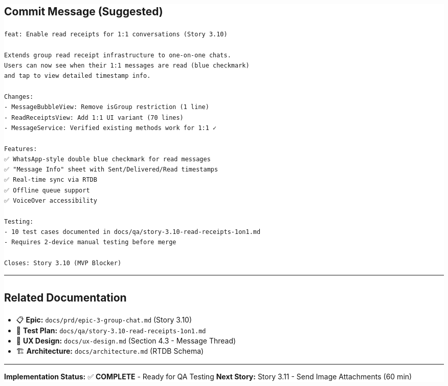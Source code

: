 
## Commit Message (Suggested)

```
feat: Enable read receipts for 1:1 conversations (Story 3.10)

Extends group read receipt infrastructure to one-on-one chats.
Users can now see when their 1:1 messages are read (blue checkmark)
and tap to view detailed timestamp info.

Changes:
- MessageBubbleView: Remove isGroup restriction (1 line)
- ReadReceiptsView: Add 1:1 UI variant (70 lines)
- MessageService: Verified existing methods work for 1:1 ✓

Features:
✅ WhatsApp-style double blue checkmark for read messages
✅ "Message Info" sheet with Sent/Delivered/Read timestamps
✅ Real-time sync via RTDB
✅ Offline queue support
✅ VoiceOver accessibility

Testing:
- 10 test cases documented in docs/qa/story-3.10-read-receipts-1on1.md
- Requires 2-device manual testing before merge

Closes: Story 3.10 (MVP Blocker)
```

---

## Related Documentation

- 📋 **Epic:** `docs/prd/epic-3-group-chat.md` (Story 3.10)
- 🧪 **Test Plan:** `docs/qa/story-3.10-read-receipts-1on1.md`
- 📖 **UX Design:** `docs/ux-design.md` (Section 4.3 - Message Thread)
- 🏗️ **Architecture:** `docs/architecture.md` (RTDB Schema)

---

**Implementation Status:** ✅ **COMPLETE** - Ready for QA Testing
**Next Story:** Story 3.11 - Send Image Attachments (60 min)
